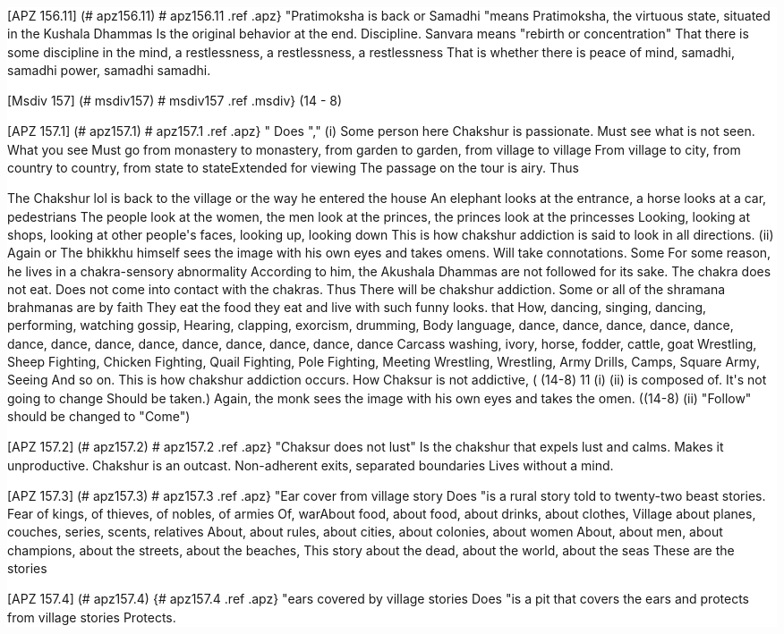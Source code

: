 [APZ 156.11] (# apz156.11) # apz156.11 .ref .apz} "Pratimoksha is back or
Samadhi "means Pratimoksha, the virtuous state, situated in the Kushala Dhammas
Is the original behavior at the end. Discipline. Sanvara means "rebirth or concentration"
That there is some discipline in the mind, a restlessness, a restlessness, a restlessness
That is whether there is peace of mind, samadhi, samadhi power, samadhi samadhi.

[Msdiv 157] (# msdiv157) # msdiv157 .ref .msdiv} (14 - 8)

[APZ 157.1] (# apz157.1) # apz157.1 .ref .apz} "
Does "," (i) Some person here
Chakshur is passionate. Must see what is not seen. What you see
Must go from monastery to monastery, from garden to garden, from village to village
From village to city, from country to country, from state to stateExtended for viewing
The passage on the tour is airy. Thus

The Chakshur lol is back to the village or the way he entered the house
An elephant looks at the entrance, a horse looks at a car, pedestrians
The people look at the women, the men look at the princes, the princes look at the princesses
Looking, looking at shops, looking at other people's faces, looking up, looking down
This is how chakshur addiction is said to look in all directions. (ii) Again or
The bhikkhu himself sees the image with his own eyes and takes omens. Will take connotations. Some
For some reason, he lives in a chakra-sensory abnormality
According to him, the Akushala Dhammas are not followed for its sake.
The chakra does not eat. Does not come into contact with the chakras. Thus
There will be chakshur addiction. Some or all of the shramana brahmanas are by faith
They eat the food they eat and live with such funny looks. that
How, dancing, singing, dancing, performing, watching gossip,
Hearing, clapping, exorcism, drumming,
Body language, dance, dance, dance, dance, dance, dance, dance, dance, dance, dance, dance, dance, dance, dance
Carcass washing, ivory, horse, fodder, cattle, goat
Wrestling, Sheep Fighting, Chicken Fighting, Quail Fighting, Pole Fighting, Meeting
Wrestling, Wrestling, Army Drills, Camps, Square Army, Seeing
And so on. This is how chakshur addiction occurs. How Chaksur is not addictive, (
(14-8) 11 (i) (ii) is composed of. It's not going to change
Should be taken.) Again, the monk sees the image with his own eyes and takes the omen. ((14-8)
(ii) "Follow" should be changed to "Come")

[APZ 157.2] (# apz157.2) # apz157.2 .ref .apz} "Chaksur does not lust"
Is the chakshur that expels lust and calms. Makes it unproductive.
Chakshur is an outcast. Non-adherent exits, separated boundaries
Lives without a mind.

[APZ 157.3] (# apz157.3) # apz157.3 .ref .apz} "Ear cover from village story
Does "is a rural story told to twenty-two beast stories.
Fear of kings, of thieves, of nobles, of armies
Of, warAbout food, about food, about drinks, about clothes,
Village about planes, couches, series, scents, relatives
About, about rules, about cities, about colonies, about women
About, about men, about champions, about the streets, about the beaches,
This story about the dead, about the world, about the seas
These are the stories

[APZ 157.4] (# apz157.4) {# apz157.4 .ref .apz} "ears covered by village stories
Does "is a pit that covers the ears and protects from village stories
Protects.
